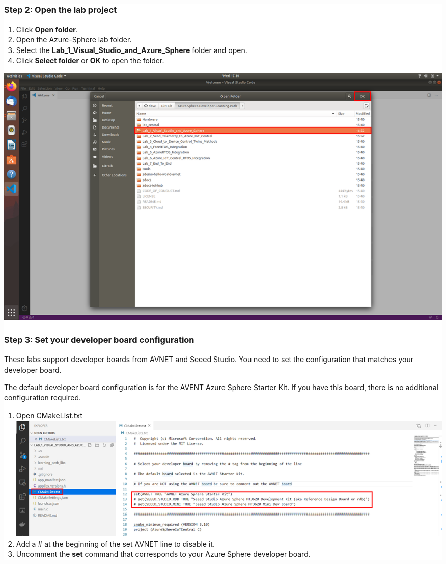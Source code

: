 ### Step 2: Open the lab project

1. Click **Open folder**.
2. Open the Azure-Sphere lab folder.
3. Select the **Lab_1_Visual_Studio_and_Azure_Sphere** folder and open.
4. Click **Select folder** or **OK** to open the folder.

![](resources/vs-code-open-project.png)

### Step 3: Set your developer board configuration

These labs support developer boards from AVNET and Seeed Studio. You need to set the configuration that matches your developer board.

The default developer board configuration is for the AVENT Azure Sphere Starter Kit. If you have this board, there is no additional configuration required.

1. Open CMakeList.txt
	![](resources/vs-code-open-cmake.png)
2. Add a # at the beginning of the set AVNET line to disable it.
3. Uncomment the **set** command that corresponds to your Azure Sphere developer board.
